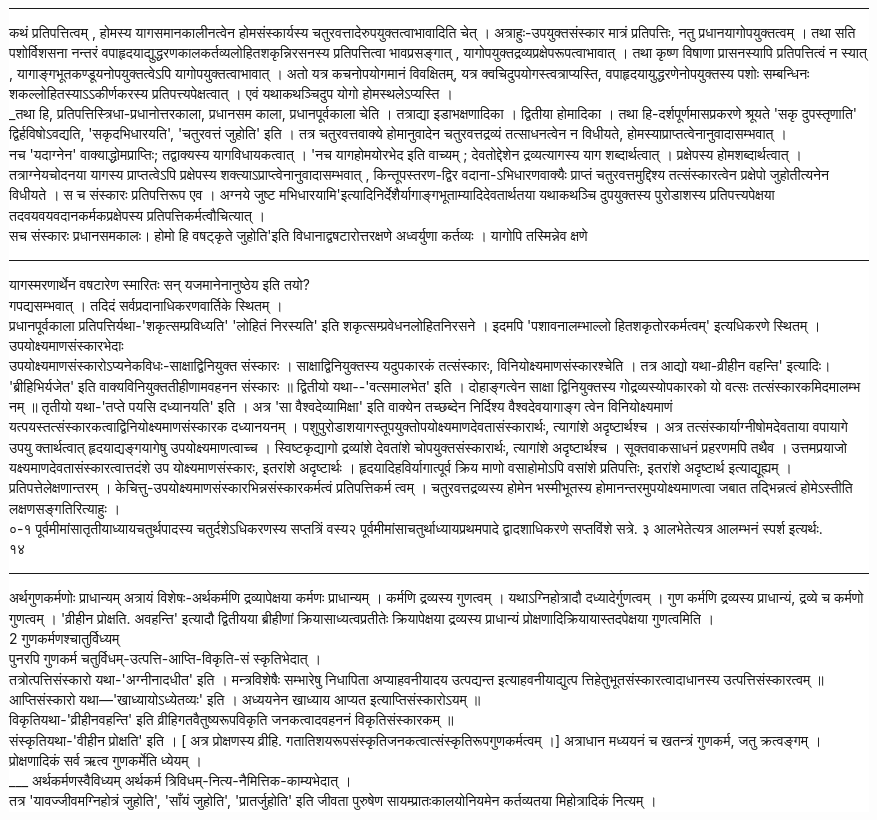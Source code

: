 _________________
 
कथं प्रतिपत्तित्वम् , होमस्य यागसमानकालीनत्वेन होमसंस्कार्यस्य चतुरवत्तादेरुपयुक्तत्वाभावादिति चेत् । अत्राहुः-उपयुक्तसंस्कार मात्रं प्रतिपत्तिः, नतु प्रधानयागोपयुक्तत्वम् । तथा सति पशोर्विशसना नन्तरं वपाहृदयाद्युद्धरणकालकर्तव्यलोहितशकृन्निरसनस्य प्रतिपत्तित्वा भावप्रसङ्गात् , यागोपयुक्तद्रव्यप्रक्षेपरूपत्वाभावात् । तथा कृष्ण विषाणा प्रासनस्यापि प्रतिपत्तित्वं न स्यात् , यागाङ्गभूतकण्डूयनोपयुक्तत्वेऽपि यागोपयुक्तत्वाभावात् । अतो यत्र कचनोपयोगमानं विवक्षितम्, यत्र क्वचिदुपयोगस्त्वत्राप्यस्ति, वपाहृदयायुद्धरणेनोपयुक्तस्य पशोः सम्बन्धिनः शकल्लोहितस्याऽऽकीर्णकरस्य प्रतिपत्त्यपेक्षत्वात् । एवं यथाकथञ्चिदुप योगो होमस्थलेऽप्यस्ति ।   
_तथा हि, प्रतिपत्तिस्त्रिधा-प्रधानोत्तरकाला, प्रधानसम काला, प्रधानपूर्वकाला चेति । तत्राद्या इडाभक्षणादिका । द्वितीया होमादिका । तथा हि-दर्शपूर्णमासप्रकरणे श्रूयते 'सकृ दुपस्तृणाति' द्विर्हविषोऽवद्यति, 'सकृदभिधारयति', 'चतुरवत्तं जुहोति' इति । तत्र चतुरवत्तवाक्ये होमानुवादेन चतुरवत्तद्रव्यं तत्साधनत्वेन न विधीयते, होमस्याप्राप्तत्वेनानुवादासम्भवात् ।   
नच 'यदाग्नेन' वाक्याद्धोमप्राप्तिः; तद्वाक्यस्य यागविधायकत्वात् । 'नच यागहोमयोरभेद इति वाच्यम् ; देवतोद्देशेन द्रव्यत्यागस्य याग शब्दार्थत्वात् । प्रक्षेपस्य होमशब्दार्थत्वात् । तत्राग्नेयचोदनया यागस्य प्राप्तत्वेऽपि प्रक्षेपस्य शक्त्याऽप्राप्त्वेनानुवादासम्भवात् , किन्तूपस्तरण-द्विर वदाना-ऽभिधारणवाक्यैः प्राप्तं चतुरवत्तमुद्दिश्य तत्संस्कारत्वेन प्रक्षेपो जुहोतीत्यनेन विधीयते । स च संस्कारः प्रतिपत्तिरूप एव । अग्नये जुष्ट मभिधारयामि'इत्यादिनिर्देशैर्यागाङ्गभूताम्यादिदेवतार्थतया यथाकथञ्चि दुपयुक्तस्य पुरोडाशस्य प्रतिपत्त्यपेक्षया तदवयवयवदानकर्मकप्रक्षेपस्य प्रतिपत्तिकर्मत्वौचित्यात् ।   
सच संस्कारः प्रधानसमकालः। होमो हि वषट्कृते जुहोति'इति विधानाद्वषटारोत्तरक्षणे अध्वर्युणा कर्तव्यः । यागोपि तस्मिन्नेव क्षणे
_________________
 यागस्मरणार्थेन वषटारेण स्मारितः सन् यजमानेनानुष्ठेय इति तयो?   
गपद्यसम्भवात् । तदिदं सर्वप्रदानाधिकरणवार्तिके स्थितम् ।   
प्रधानपूर्वकाला प्रतिपत्तिर्यथा-'शकृत्सम्प्रविध्यति' 'लोहितं निरस्यति' इति शकृत्सम्प्रवेधनलोहितनिरसने । इदमपि 'पशावनालम्भाल्लो हितशकृतोरकर्मत्वम्' इत्यधिकरणे स्थितम् ।   
उपयोक्ष्यमाणसंस्कारभेदाः   
उपयोक्ष्यमाणसंस्कारोऽप्यनेकविधः-साक्षाद्विनियुक्त संस्कारः । साक्षाद्विनियुक्तस्य यदुपकारकं तत्संस्कारः, विनियोक्ष्यमाणसंस्कारश्चेति । तत्र आद्यो यथा-व्रीहीन वहन्ति' इत्यादिः। 'ब्रीहिभिर्यजेत' इति वाक्यविनियुक्ततीहीणामवहनन संस्कारः ॥ द्वितीयो यथा--'वत्समालभेत' इति । दोहाङ्गत्वेन साक्षा द्विनियुक्तस्य गोद्रव्यस्योपकारको यो वत्सः तत्संस्कारकमिदमालम्भ नम् ॥ तृतीयो यथा-'तप्ते पयसि दध्यानयति' इति । अत्र 'सा वैश्वदेव्यामिक्षा' इति वाक्येन तच्छब्देन निर्दिश्य वैश्वदेवयागाङ्ग त्वेन विनियोक्ष्यमाणं यत्पयस्तत्संस्कारकत्वाद्विनियोक्ष्यमाणसंस्कारक दध्यानयनम् । पशुपुरोडाशयागस्तूपयुक्तोपयोक्ष्यमाणदेवतासंस्कारार्थः, त्यागांशे अदृष्टार्थश्च । अत्र तत्संस्कार्याग्नीषोमदेवताया वपायागे उपयु क्तार्थत्वात् हृदयाद्यङ्गयागेषु उपयोक्ष्यमाणत्वाच्च । स्विष्टकृद्यागो द्रव्यांशे देवतांशे चोपयुक्तसंस्कारार्थः, त्यागांशे अदृष्टार्थश्च । सूक्तवाकसाधनं प्रहरणमपि तथैव । उत्तमप्रयाजो यक्ष्यमाणदेवतासंस्कारत्वात्तदंशे उप योक्ष्यमाणसंस्कारः, इतरांशे अदृष्टार्थः । हृदयादिहविर्यागात्पूर्व क्रिय माणो वसाहोमोऽपि वसांशे प्रतिपत्तिः, इतरांशे अदृष्टार्थ इत्याद्यूह्यम् ।   
प्रतिपत्तेलेक्षणान्तरम् । केचित्तु-उपयोक्ष्यमाणसंस्कारभिन्नसंस्कारकर्मत्वं प्रतिपत्तिकर्म त्वम् । चतुरवत्तद्रव्यस्य होमेन भस्मीभूतस्य होमानन्तरमुपयोक्ष्यमाणत्वा जबात तद्भिन्नत्वं होमेऽस्तीति लक्षणसङ्गतिरित्याहुः ।   
०-१ पूर्वमीमांसातृतीयाध्यायचतुर्थपादस्य चतुर्दशेऽधिकरणस्य सप्तत्रिं वस्य२ पूर्वमीमांसाचतुर्थाध्यायप्रथमपादे द्वादशाधिकरणे सप्तविंशे सत्रे. ३ आलभेतेत्यत्र आलम्भनं स्पर्श इत्यर्थः.   
१४   

_________________
   
अर्थगुणकर्मणोः प्राधान्यम् अत्रायं विशेषः-अर्थकर्मणि द्रव्यापेक्षया कर्मणः प्राधान्यम् । कर्मणि द्रव्यस्य गुणत्वम् । यथाऽग्निहोत्रादौ दध्यादेर्गुणत्वम् । गुण कर्मणि द्रव्यस्य प्राधान्यं, द्रव्ये च कर्मणो गुणत्वम् । 'व्रीहीन प्रोक्षति. अवहन्ति' इत्यादौ द्वितीयया ब्रीहीणां क्रियासाध्यत्वप्रतीतेः क्रियापेक्षया द्रव्यस्य प्राधान्यं प्रोक्षणादिक्रियायास्तदपेक्षया गुणत्वमिति ।   
2 गुणकर्मणश्चातुर्विध्यम्   
पुनरपि गुणकर्म चतुर्विधम्-उत्पत्ति-आप्ति-विकृति-सं स्कृतिभेदात् ।   
तत्रोत्पत्तिसंस्कारो यथा-'अग्नीनादधीत' इति । मन्त्रविशेषैः सम्भारेषु निधापिता अप्याहवनीयादय उत्पद्यन्त इत्याहवनीयाद्युत्प त्तिहेतुभूतसंस्कारत्वादाधानस्य उत्पत्तिसंस्कारत्वम् ॥   
आप्तिसंस्कारो यथा—'खाध्यायोऽध्येतव्यः' इति । अध्ययनेन खाध्याय आप्यत इत्याप्तिसंस्कारोऽयम् ॥   
विकृतियथा-'व्रीहीनवहन्ति' इति व्रीहिगतवैतुष्यरूपविकृति जनकत्वादवहननं विकृतिसंस्कारकम् ॥   
संस्कृतियथा-'वीहीन प्रोक्षति' इति । [ अत्र प्रोक्षणस्य व्रीहि. गतातिशयरूपसंस्कृतिजनकत्वात्संस्कृतिरूपगुणकर्मत्वम् ।] अत्राधान मध्ययनं च खतन्त्रं गुणकर्म, जतु क्रत्वङ्गम् । प्रोक्षणादिकं सर्व ऋत्व गुणकर्मेति ध्येयम् ।   
___ अर्थकर्मणस्वैविध्यम् अर्थकर्म त्रिविधम्-नित्य-नैमित्तिक-काम्यभेदात् ।   
तत्र 'यावज्जीवमग्निहोत्रं जुहोति', 'साँयं जुहोति', 'प्रातर्जुहोति' इति जीवता पुरुषेण सायम्प्रातःकालयोनियमेन कर्तव्यतया मिहोत्रादिकं नित्यम् ।   